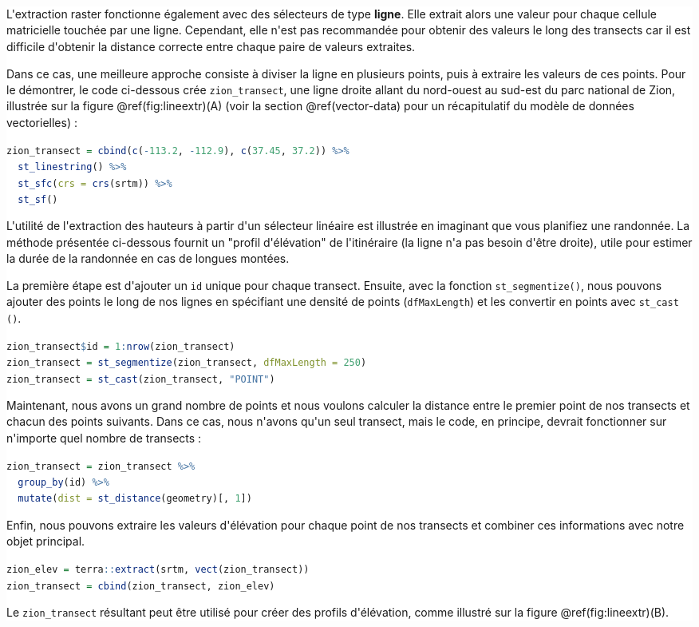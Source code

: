 L'extraction raster fonctionne également avec des sélecteurs de type **ligne**.
Elle extrait alors une valeur pour chaque cellule matricielle touchée par une ligne.
Cependant, elle n'est pas recommandée pour obtenir des valeurs le long des transects car il est difficile d'obtenir la distance correcte entre chaque paire de valeurs extraites.

Dans ce cas, une meilleure approche consiste à diviser la ligne en plusieurs points, puis à extraire les valeurs de ces points.
Pour le démontrer, le code ci-dessous crée `zion_transect`, une ligne droite allant du nord-ouest au sud-est du parc national de Zion, illustrée sur la figure \@ref(fig:lineextr)(A) (voir la section \@ref(vector-data) pour un récapitulatif du modèle de données vectorielles) :


```r
zion_transect = cbind(c(-113.2, -112.9), c(37.45, 37.2)) %>%
  st_linestring() %>% 
  st_sfc(crs = crs(srtm)) %>% 
  st_sf()
```



L'utilité de l'extraction des hauteurs à partir d'un sélecteur linéaire est illustrée en imaginant que vous planifiez une randonnée.
La méthode présentée ci-dessous fournit un "profil d'élévation" de l'itinéraire (la ligne n'a pas besoin d'être droite), utile pour estimer la durée de la randonnée en cas de longues montées.

La première étape est d'ajouter un `id` unique pour chaque transect.
Ensuite, avec la fonction `st_segmentize()`, nous pouvons ajouter des points le long de nos lignes en spécifiant une densité de points  (`dfMaxLength`) et les convertir en points avec `st_cast()`.


```r
zion_transect$id = 1:nrow(zion_transect)
zion_transect = st_segmentize(zion_transect, dfMaxLength = 250)
zion_transect = st_cast(zion_transect, "POINT")
```

Maintenant, nous avons un grand nombre de points et nous voulons calculer la distance entre le premier point de nos transects et chacun des points suivants. 
Dans ce cas, nous n'avons qu'un seul transect, mais le code, en principe, devrait fonctionner sur n'importe quel nombre de transects :


```r
zion_transect = zion_transect %>% 
  group_by(id) %>% 
  mutate(dist = st_distance(geometry)[, 1]) 
```

Enfin, nous pouvons extraire les valeurs d'élévation pour chaque point de nos transects et combiner ces informations avec notre objet principal.


```r
zion_elev = terra::extract(srtm, vect(zion_transect))
zion_transect = cbind(zion_transect, zion_elev)
```

Le `zion_transect` résultant peut être utilisé pour créer des profils d'élévation, comme illustré sur la figure \@ref(fig:lineextr)(B).
